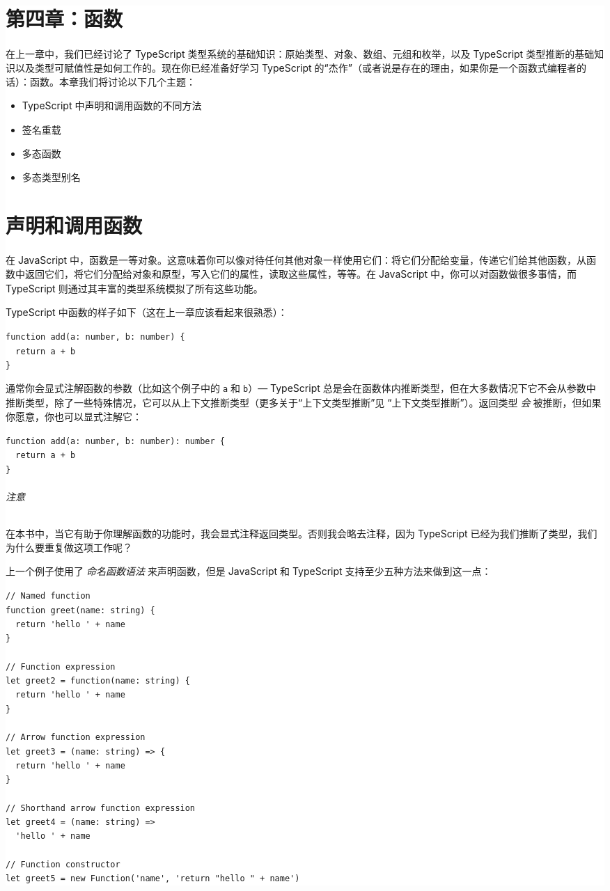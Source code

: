 # 第四章：函数

在上一章中，我们已经讨论了 TypeScript 类型系统的基础知识：原始类型、对象、数组、元组和枚举，以及 TypeScript 类型推断的基础知识以及类型可赋值性是如何工作的。现在你已经准备好学习 TypeScript 的“杰作”（或者说是存在的理由，如果你是一个函数式编程者的话）：函数。本章我们将讨论以下几个主题：

+   TypeScript 中声明和调用函数的不同方法

+   签名重载

+   多态函数

+   多态类型别名

# 声明和调用函数

在 JavaScript 中，函数是一等对象。这意味着你可以像对待任何其他对象一样使用它们：将它们分配给变量，传递它们给其他函数，从函数中返回它们，将它们分配给对象和原型，写入它们的属性，读取这些属性，等等。在 JavaScript 中，你可以对函数做很多事情，而 TypeScript 则通过其丰富的类型系统模拟了所有这些功能。

TypeScript 中函数的样子如下（这在上一章应该看起来很熟悉）：

```
function add(a: number, b: number) {
  return a + b
}
```

通常你会显式注解函数的参数（比如这个例子中的 `a` 和 `b`）— TypeScript 总是会在函数体内推断类型，但在大多数情况下它不会从参数中推断类型，除了一些特殊情况，它可以从上下文推断类型（更多关于“上下文类型推断”见 “上下文类型推断”）。返回类型 *会* 被推断，但如果你愿意，你也可以显式注解它：

```
function add(a: number, b: number): number {
  return a + b
}
```

###### 注意

在本书中，当它有助于你理解函数的功能时，我会显式注释返回类型。否则我会略去注释，因为 TypeScript 已经为我们推断了类型，我们为什么要重复做这项工作呢？

上一个例子使用了 *命名函数语法* 来声明函数，但是 JavaScript 和 TypeScript 支持至少五种方法来做到这一点：

```
// Named function
function greet(name: string) {
  return 'hello ' + name
}

// Function expression
let greet2 = function(name: string) {
  return 'hello ' + name
}

// Arrow function expression
let greet3 = (name: string) => {
  return 'hello ' + name
}

// Shorthand arrow function expression
let greet4 = (name: string) =>
  'hello ' + name

// Function constructor
let greet5 = new Function('name', 'return "hello " + name')
```
